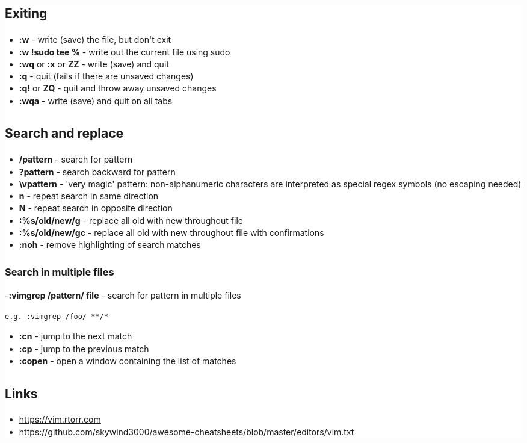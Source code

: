 ## Exiting
- **:w** - write (save) the file, but don't exit
- **:w !sudo tee %** - write out the current file using sudo
- **:wq** or **:x** or **ZZ** - write (save) and quit
- **:q** - quit (fails if there are unsaved changes)
- **:q!** or **ZQ** - quit and throw away unsaved changes
- **:wqa** - write (save) and quit on all tabs

## Search and replace
- **/pattern** - search for pattern
- **?pattern** - search backward for pattern
- **\vpattern** - 'very magic' pattern: non-alphanumeric characters are interpreted as special regex symbols (no escaping needed)
- **n** - repeat search in same direction
- **N** - repeat search in opposite direction
- **:%s/old/new/g** - replace all old with new throughout file
- **:%s/old/new/gc** - replace all old with new throughout file with confirmations
- **:noh** - remove highlighting of search matches

### Search in multiple files
-**:vimgrep /pattern/  file** - search for pattern in multiple files
```
e.g. :vimgrep /foo/ **/*
```
- **:cn** - jump to the next match
- **:cp** - jump to the previous match
- **:copen** - open a window containing the list of matches

## Links
- https://vim.rtorr.com
- https://github.com/skywind3000/awesome-cheatsheets/blob/master/editors/vim.txt